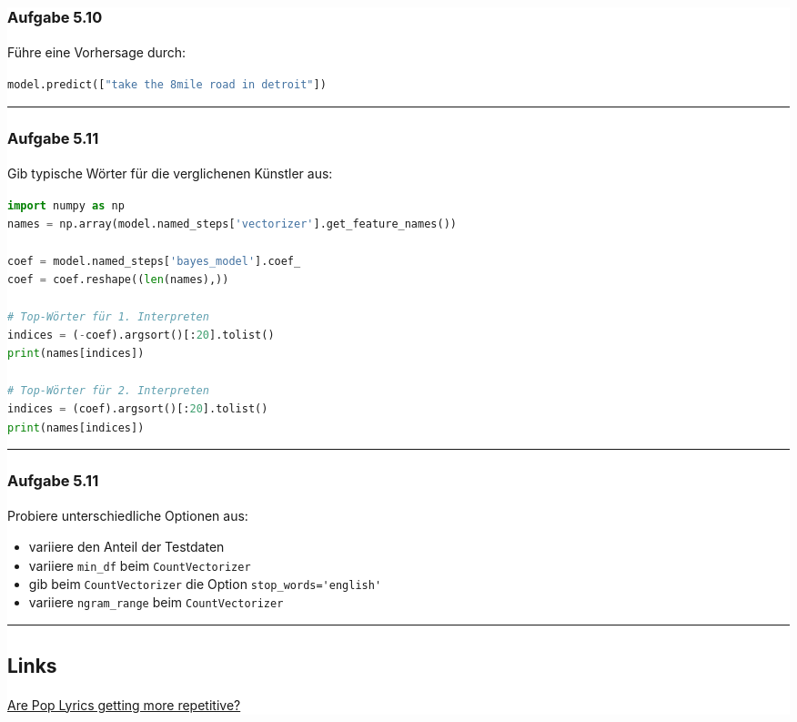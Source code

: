 ### Aufgabe 5.10

Führe eine Vorhersage durch:

```python
model.predict(["take the 8mile road in detroit"])
```

----

### Aufgabe 5.11

Gib typische Wörter für die verglichenen Künstler aus:

```python
import numpy as np
names = np.array(model.named_steps['vectorizer'].get_feature_names())

coef = model.named_steps['bayes_model'].coef_
coef = coef.reshape((len(names),))

# Top-Wörter für 1. Interpreten
indices = (-coef).argsort()[:20].tolist()
print(names[indices])

# Top-Wörter für 2. Interpreten
indices = (coef).argsort()[:20].tolist()
print(names[indices])
```

----

### Aufgabe 5.11

Probiere unterschiedliche Optionen aus:

* variiere den Anteil der Testdaten
* variiere `min_df` beim `CountVectorizer`
* gib beim `CountVectorizer` die Option `stop_words='english'`
* variiere `ngram_range` beim `CountVectorizer`

----

## Links

[Are Pop Lyrics getting more repetitive?](https://pudding.cool/2017/05/song-repetition/index.html)

